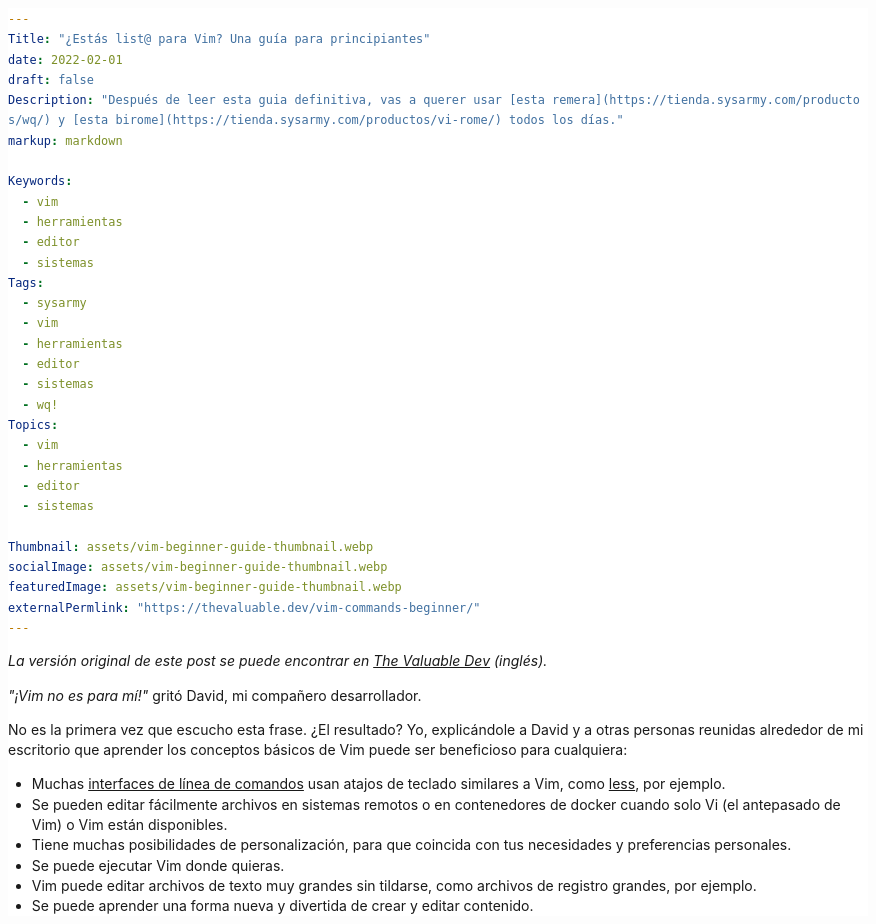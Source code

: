 ```yaml
---
Title: "¿Estás list@ para Vim? Una guía para principiantes"
date: 2022-02-01
draft: false
Description: "Después de leer esta guia definitiva, vas a querer usar [esta remera](https://tienda.sysarmy.com/productos/wq/) y [esta birome](https://tienda.sysarmy.com/productos/vi-rome/) todos los días."
markup: markdown

Keywords:
  - vim
  - herramientas
  - editor
  - sistemas
Tags:
  - sysarmy
  - vim
  - herramientas
  - editor
  - sistemas
  - wq!
Topics:
  - vim
  - herramientas
  - editor
  - sistemas

Thumbnail: assets/vim-beginner-guide-thumbnail.webp
socialImage: assets/vim-beginner-guide-thumbnail.webp
featuredImage: assets/vim-beginner-guide-thumbnail.webp
externalPermlink: "https://thevaluable.dev/vim-commands-beginner/"
---
```

_La versión original de este post se puede encontrar en [The Valuable Dev](https://thevaluable.dev/vim-commands-beginner/) (inglés)._

_"¡Vim no es para mí!"_ gritó David, mi compañero desarrollador.

No es la primera vez que escucho esta frase. ¿El resultado? Yo, explicándole a David y a otras personas reunidas alrededor de mi escritorio que aprender los conceptos básicos de Vim puede ser beneficioso para cualquiera:

- Muchas [interfaces de línea de comandos](https://es.wikipedia.org/wiki/Interfaz_de_l%C3%ADnea_de_comandos) usan atajos de teclado similares a Vim, como [less](https://es.wikipedia.org/wiki/Less), por ejemplo.
- Se pueden editar fácilmente archivos en sistemas remotos o en contenedores de docker cuando solo Vi (el antepasado de Vim) o Vim están disponibles.
- Tiene muchas posibilidades de personalización, para que coincida con tus necesidades y preferencias personales.
- Se puede ejecutar Vim donde quieras.
- Vim puede editar archivos de texto muy grandes sin tildarse, como archivos de registro grandes, por ejemplo.
- Se puede aprender una forma nueva y divertida de crear y editar contenido.
